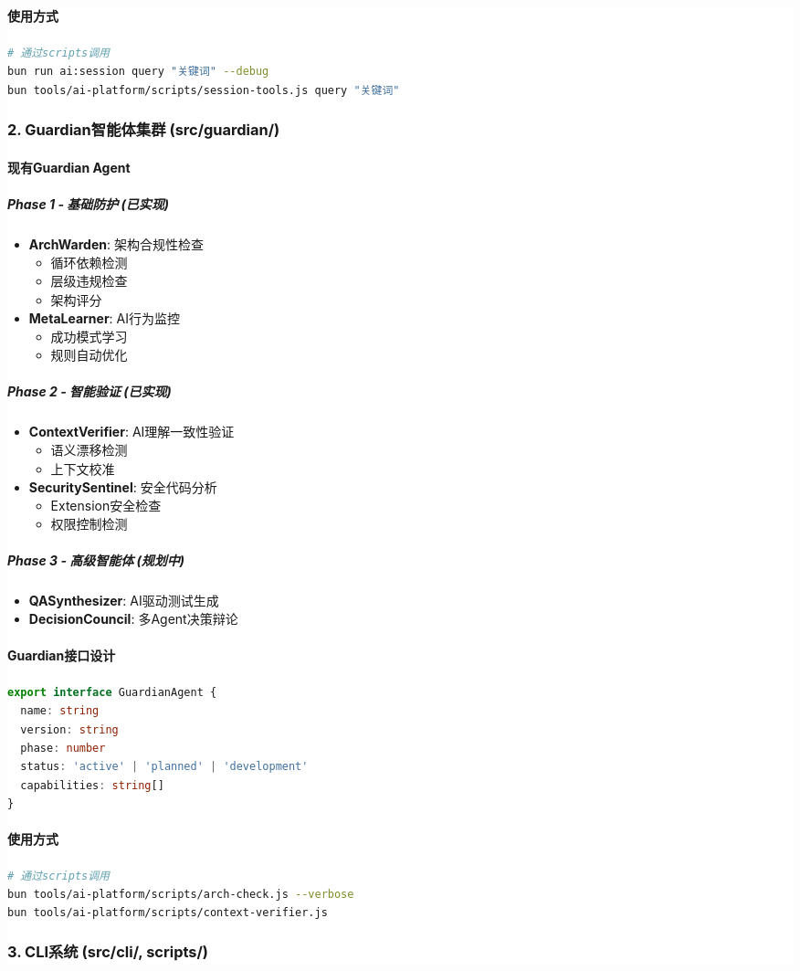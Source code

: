 #### 使用方式
```bash
# 通过scripts调用
bun run ai:session query "关键词" --debug
bun tools/ai-platform/scripts/session-tools.js query "关键词"
```

### 2. Guardian智能体集群 (src/guardian/)

#### 现有Guardian Agent

##### Phase 1 - 基础防护 (已实现)
- **ArchWarden**: 架构合规性检查
  - 循环依赖检测
  - 层级违规检查  
  - 架构评分
- **MetaLearner**: AI行为监控
  - 成功模式学习
  - 规则自动优化

##### Phase 2 - 智能验证 (已实现)  
- **ContextVerifier**: AI理解一致性验证
  - 语义漂移检测
  - 上下文校准
- **SecuritySentinel**: 安全代码分析
  - Extension安全检查
  - 权限控制检测

##### Phase 3 - 高级智能体 (规划中)
- **QASynthesizer**: AI驱动测试生成
- **DecisionCouncil**: 多Agent决策辩论

#### Guardian接口设计
```typescript
export interface GuardianAgent {
  name: string
  version: string
  phase: number
  status: 'active' | 'planned' | 'development'
  capabilities: string[]
}
```

#### 使用方式
```bash
# 通过scripts调用
bun tools/ai-platform/scripts/arch-check.js --verbose
bun tools/ai-platform/scripts/context-verifier.js
```

### 3. CLI系统 (src/cli/, scripts/)
